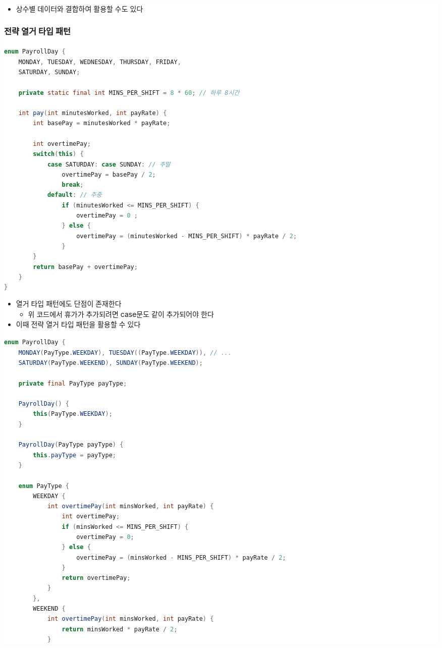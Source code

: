 - 상수별 데이터와 결합하여 활용할 수도 있다

### 전략 열거 타입 패턴
```java
enum PayrollDay {
	MONDAY, TUESDAY, WEDNESDAY, THURSDAY, FRIDAY,
	SATURDAY, SUNDAY;

	private static final int MINS_PER_SHIFT = 8 * 60; // 하루 8시간

	int pay(int minutesWorked, int payRate) {
        int basePay = minutesWorked * payRate;

		int overtimePay;
		switch(this) {
			case SATURDAY: case SUNDAY: // 주말
				overtimePay = basePay / 2;
				break;
			default: // 주중
				if (minutesWorked <= MINS_PER_SHIFT) {
					overtimePay = 0	;
				} else {
					overtimePay = (minutesWorked - MINS_PER_SHIFT) * payRate / 2;
				}
		}
		return basePay + overtimePay;
	}
}
```
- 열거 타입 패턴에도 단점이 존재한다
  - 위 코드에서 휴가가 추가되려면 case문도 같이 추가되어야 한다
- 이때 전략 열거 타입 패턴을 활용할 수 있다

```java
enum PayrollDay {
	MONDAY(PayType.WEEKDAY), TUESDAY((PayType.WEEKDAY)), // ...
	SATURDAY(PayType.WEEKEND), SUNDAY(PayType.WEEKEND);

	private final PayType payType;

	PayrollDay() {
		this(PayType.WEEKDAY);
	}

	PayrollDay(PayType payType) {
		this.payType = payType;
	}

	enum PayType {
		WEEKDAY {
			int overtimePay(int minsWorked, int payRate) {
				int overtimePay;
				if (minsWorked <= MINS_PER_SHIFT) {
					overtimePay = 0;
				} else {
					overtimePay = (minsWorked - MINS_PER_SHIFT) * payRate / 2;
				}
				return overtimePay;
			}
		},
		WEEKEND {
			int overtimePay(int minsWorked, int payRate) {
				return minsWorked * payRate / 2;
			}
```